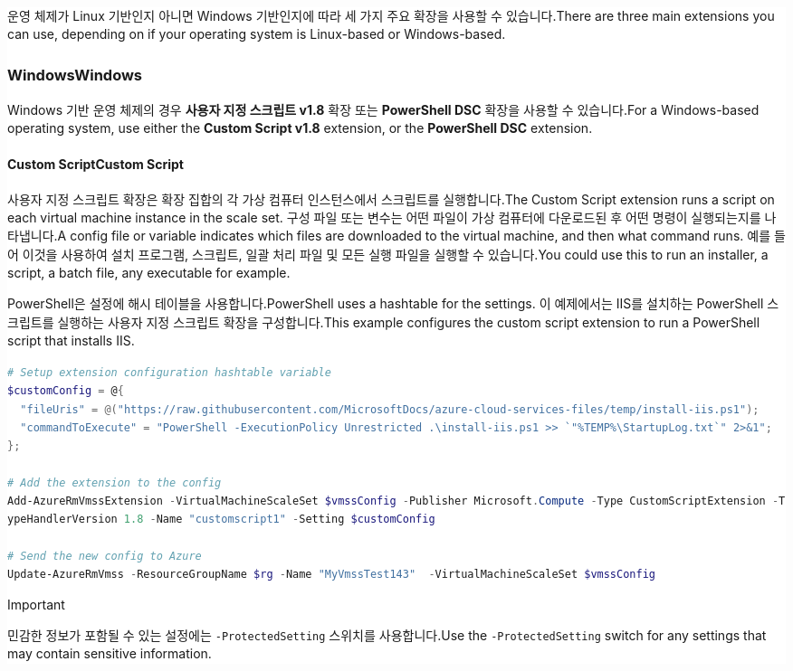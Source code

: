 <span data-ttu-id="45d51-124">운영 체제가 Linux 기반인지 아니면 Windows 기반인지에 따라 세 가지 주요 확장을 사용할 수 있습니다.</span><span class="sxs-lookup"><span data-stu-id="45d51-124">There are three main extensions you can use, depending on if your operating system is Linux-based or Windows-based.</span></span>

### <a name="windows"></a><span data-ttu-id="45d51-125">Windows</span><span class="sxs-lookup"><span data-stu-id="45d51-125">Windows</span></span>

<span data-ttu-id="45d51-126">Windows 기반 운영 체제의 경우 **사용자 지정 스크립트 v1.8** 확장 또는 **PowerShell DSC** 확장을 사용할 수 있습니다.</span><span class="sxs-lookup"><span data-stu-id="45d51-126">For a Windows-based operating system, use either the **Custom Script v1.8** extension, or the **PowerShell DSC** extension.</span></span>

#### <a name="custom-script"></a><span data-ttu-id="45d51-127">Custom Script</span><span class="sxs-lookup"><span data-stu-id="45d51-127">Custom Script</span></span>

<span data-ttu-id="45d51-128">사용자 지정 스크립트 확장은 확장 집합의 각 가상 컴퓨터 인스턴스에서 스크립트를 실행합니다.</span><span class="sxs-lookup"><span data-stu-id="45d51-128">The Custom Script extension runs a script on each virtual machine instance in the scale set.</span></span> <span data-ttu-id="45d51-129">구성 파일 또는 변수는 어떤 파일이 가상 컴퓨터에 다운로드된 후 어떤 명령이 실행되는지를 나타냅니다.</span><span class="sxs-lookup"><span data-stu-id="45d51-129">A config file or variable indicates which files are downloaded to the virtual machine, and then what command runs.</span></span> <span data-ttu-id="45d51-130">예를 들어 이것을 사용하여 설치 프로그램, 스크립트, 일괄 처리 파일 및 모든 실행 파일을 실행할 수 있습니다.</span><span class="sxs-lookup"><span data-stu-id="45d51-130">You could use this to run an installer, a script, a batch file, any executable for example.</span></span>

<span data-ttu-id="45d51-131">PowerShell은 설정에 해시 테이블을 사용합니다.</span><span class="sxs-lookup"><span data-stu-id="45d51-131">PowerShell uses a hashtable for the settings.</span></span> <span data-ttu-id="45d51-132">이 예제에서는 IIS를 설치하는 PowerShell 스크립트를 실행하는 사용자 지정 스크립트 확장을 구성합니다.</span><span class="sxs-lookup"><span data-stu-id="45d51-132">This example configures the custom script extension to run a PowerShell script that installs IIS.</span></span>

```powershell
# Setup extension configuration hashtable variable
$customConfig = @{
  "fileUris" = @("https://raw.githubusercontent.com/MicrosoftDocs/azure-cloud-services-files/temp/install-iis.ps1");
  "commandToExecute" = "PowerShell -ExecutionPolicy Unrestricted .\install-iis.ps1 >> `"%TEMP%\StartupLog.txt`" 2>&1";
};

# Add the extension to the config
Add-AzureRmVmssExtension -VirtualMachineScaleSet $vmssConfig -Publisher Microsoft.Compute -Type CustomScriptExtension -TypeHandlerVersion 1.8 -Name "customscript1" -Setting $customConfig

# Send the new config to Azure
Update-AzureRmVmss -ResourceGroupName $rg -Name "MyVmssTest143"  -VirtualMachineScaleSet $vmssConfig
```

>[!IMPORTANT]
><span data-ttu-id="45d51-133">민감한 정보가 포함될 수 있는 설정에는 `-ProtectedSetting` 스위치를 사용합니다.</span><span class="sxs-lookup"><span data-stu-id="45d51-133">Use the `-ProtectedSetting` switch for any settings that may contain sensitive information.</span></span>


[linux-vm-create]: ../virtual-machines/linux/tutorial-manage-vm.md
[windows-vm-create]: ../virtual-machines/windows/tutorial-manage-vm.md
[linux-vm-capture]: ../virtual-machines/linux/capture-image.md
[windows-vm-capture]: ../virtual-machines/windows/capture-image.md 
[vmss-create]: virtual-machine-scale-sets-create.md